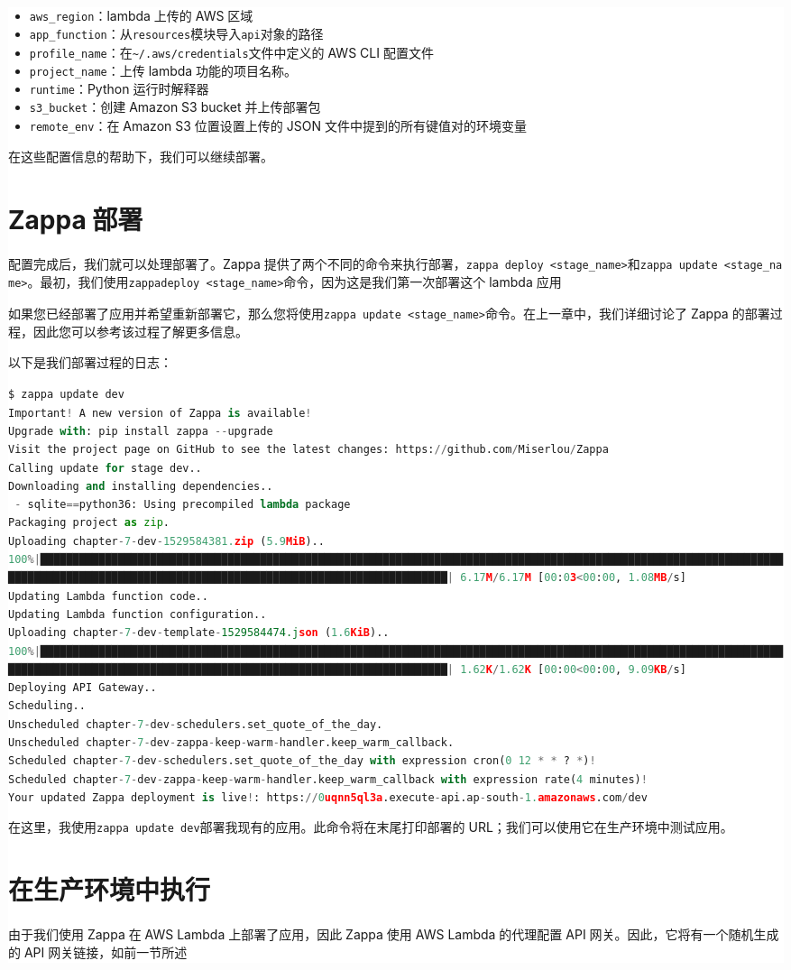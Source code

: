 *   `aws_region`：lambda 上传的 AWS 区域
*   `app_function`：从`resources`模块导入`api`对象的路径
*   `profile_name`：在`~/.aws/credentials`文件中定义的 AWS CLI 配置文件
*   `project_name`：上传 lambda 功能的项目名称。
*   `runtime`：Python 运行时解释器
*   `s3_bucket`：创建 Amazon S3 bucket 并上传部署包
*   `remote_env`：在 Amazon S3 位置设置上传的 JSON 文件中提到的所有键值对的环境变量

在这些配置信息的帮助下，我们可以继续部署。

# Zappa 部署

配置完成后，我们就可以处理部署了。Zappa 提供了两个不同的命令来执行部署，`zappa deploy <stage_name>`和`zappa update <stage_name>`。最初，我们使用`zappadeploy <stage_name>`命令，因为这是我们第一次部署这个 lambda 应用

如果您已经部署了应用并希望重新部署它，那么您将使用`zappa update <stage_name>`命令。在上一章中，我们详细讨论了 Zappa 的部署过程，因此您可以参考该过程了解更多信息。

以下是我们部署过程的日志：

```py
$ zappa update dev
Important! A new version of Zappa is available!
Upgrade with: pip install zappa --upgrade
Visit the project page on GitHub to see the latest changes: https://github.com/Miserlou/Zappa
Calling update for stage dev..
Downloading and installing dependencies..
 - sqlite==python36: Using precompiled lambda package
Packaging project as zip.
Uploading chapter-7-dev-1529584381.zip (5.9MiB)..
100%|███████████████████████████████████████████████████████████████████████████████████████████████████████████████████████████████████████████████████████████████████████████████████████| 6.17M/6.17M [00:03<00:00, 1.08MB/s]
Updating Lambda function code..
Updating Lambda function configuration..
Uploading chapter-7-dev-template-1529584474.json (1.6KiB)..
100%|███████████████████████████████████████████████████████████████████████████████████████████████████████████████████████████████████████████████████████████████████████████████████████| 1.62K/1.62K [00:00<00:00, 9.09KB/s]
Deploying API Gateway..
Scheduling..
Unscheduled chapter-7-dev-schedulers.set_quote_of_the_day.
Unscheduled chapter-7-dev-zappa-keep-warm-handler.keep_warm_callback.
Scheduled chapter-7-dev-schedulers.set_quote_of_the_day with expression cron(0 12 * * ? *)!
Scheduled chapter-7-dev-zappa-keep-warm-handler.keep_warm_callback with expression rate(4 minutes)!
Your updated Zappa deployment is live!: https://0uqnn5ql3a.execute-api.ap-south-1.amazonaws.com/dev
```

在这里，我使用`zappa update dev`部署我现有的应用。此命令将在末尾打印部署的 URL；我们可以使用它在生产环境中测试应用。

# 在生产环境中执行

由于我们使用 Zappa 在 AWS Lambda 上部署了应用，因此 Zappa 使用 AWS Lambda 的代理配置 API 网关。因此，它将有一个随机生成的 API 网关链接，如前一节所述
